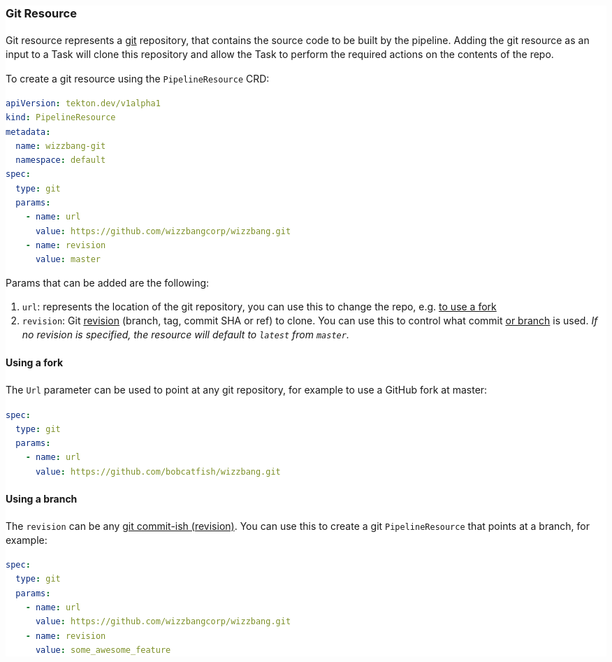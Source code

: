 ### Git Resource

Git resource represents a [git](https://git-scm.com/) repository, that contains
the source code to be built by the pipeline. Adding the git resource as an input
to a Task will clone this repository and allow the Task to perform the required
actions on the contents of the repo.

To create a git resource using the `PipelineResource` CRD:

```yaml
apiVersion: tekton.dev/v1alpha1
kind: PipelineResource
metadata:
  name: wizzbang-git
  namespace: default
spec:
  type: git
  params:
    - name: url
      value: https://github.com/wizzbangcorp/wizzbang.git
    - name: revision
      value: master
```

Params that can be added are the following:

1.  `url`: represents the location of the git repository, you can use this to
    change the repo, e.g. [to use a fork](#using-a-fork)
1.  `revision`: Git
    [revision](https://git-scm.com/docs/gitrevisions#_specifying_revisions)
    (branch, tag, commit SHA or ref) to clone. You can use this to control what
    commit [or branch](#using-a-branch) is used. _If no revision is specified,
    the resource will default to `latest` from `master`._

#### Using a fork

The `Url` parameter can be used to point at any git repository, for example to
use a GitHub fork at master:

```yaml
spec:
  type: git
  params:
    - name: url
      value: https://github.com/bobcatfish/wizzbang.git
```

#### Using a branch

The `revision` can be any
[git commit-ish (revision)](https://git-scm.com/docs/gitrevisions#_specifying_revisions).
You can use this to create a git `PipelineResource` that points at a branch, for
example:

```yaml
spec:
  type: git
  params:
    - name: url
      value: https://github.com/wizzbangcorp/wizzbang.git
    - name: revision
      value: some_awesome_feature
```
